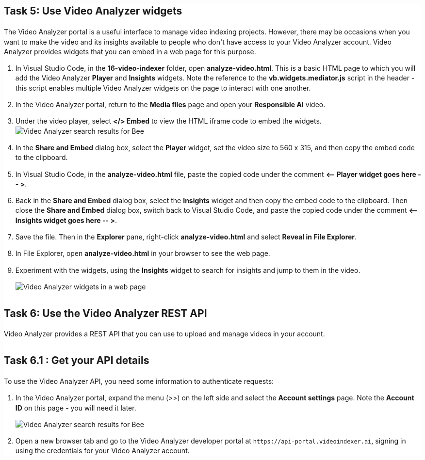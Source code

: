 ## Task 5: Use Video Analyzer widgets

The Video Analyzer portal is a useful interface to manage video indexing projects. However, there may be occasions when you want to make the video and its insights available to people who don't have access to your Video Analyzer account. Video Analyzer provides widgets that you can embed in a web page for this purpose.

1. In Visual Studio Code, in the **16-video-indexer** folder, open **analyze-video.html**. This is a basic HTML page to which you will add the Video Analyzer **Player** and **Insights** widgets. Note the reference to the **vb.widgets.mediator.js** script in the header - this script enables multiple Video Analyzer widgets on the page to interact with one another.

2. In the Video Analyzer portal, return to the **Media files** page and open your **Responsible AI** video.

3. Under the video player, select **&lt;/&gt; Embed** to view the HTML iframe code to embed the widgets.
     ![Video Analyzer search results for Bee](./images/lab8-image2.png)

4. In the **Share and Embed** dialog box, select the **Player** widget, set the video size to 560 x 315,  and then copy the embed code to the clipboard.

5. In Visual Studio Code, in the **analyze-video.html** file, paste the copied code under the comment **&lt;-- Player widget goes here -- &gt;**.

6. Back in the **Share and Embed** dialog box, select the **Insights** widget and then copy the embed code to the clipboard. Then close the **Share and Embed** dialog box, switch back to Visual Studio Code, and paste the copied code under the comment **&lt;-- Insights widget goes here -- &gt;**.

7. Save the file. Then in the **Explorer** pane, right-click **analyze-video.html** and select **Reveal in File Explorer**.

8. In File Explorer, open **analyze-video.html** in your browser to see the web page.

9. Experiment with the widgets, using the **Insights** widget to search for insights and jump to them in the video.

    ![Video Analyzer widgets in a web page](./images/video-indexer-widgets.png)

## Task 6: Use the Video Analyzer REST API

Video Analyzer provides a REST API that you can use to upload and manage videos in your account.

## Task 6.1 : Get your API details

To use the Video Analyzer API, you need some information to authenticate requests:

1. In the Video Analyzer portal, expand the menu (>>) on the left side and select the **Account settings** page. Note the **Account ID** on this page - you will need it later.

    ![Video Analyzer search results for Bee](./images/copy.png)

2. Open a new browser tab and go to the Video Analyzer developer portal at `https://api-portal.videoindexer.ai`, signing in using the credentials for your Video Analyzer account.

